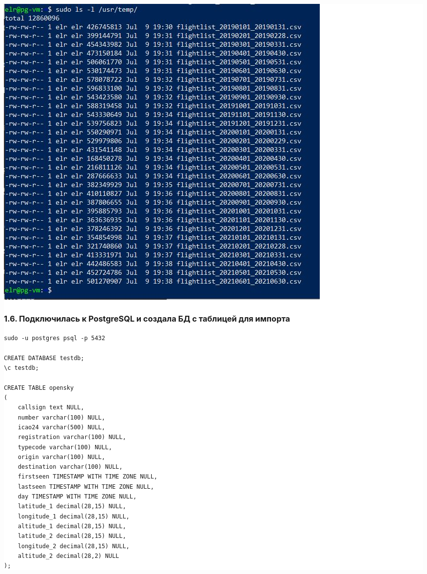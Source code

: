 ![gunzip](/images/14_4.JPG)

### 1.6. Подключилась к PostgreSQL и создала БД с таблицей для импорта

```
sudo -u postgres psql -p 5432

CREATE DATABASE testdb;
\c testdb;

CREATE TABLE opensky
(
    callsign text NULL,
    number varchar(100) NULL,
    icao24 varchar(500) NULL,
    registration varchar(100) NULL,
    typecode varchar(100) NULL,
    origin varchar(100) NULL,
    destination varchar(100) NULL,
    firstseen TIMESTAMP WITH TIME ZONE NULL,
    lastseen TIMESTAMP WITH TIME ZONE NULL,
    day TIMESTAMP WITH TIME ZONE NULL,
    latitude_1 decimal(28,15) NULL,
    longitude_1 decimal(28,15) NULL,
    altitude_1 decimal(28,15) NULL,
    latitude_2 decimal(28,15) NULL,
    longitude_2 decimal(28,15) NULL,
    altitude_2 decimal(28,2) NULL
);

```